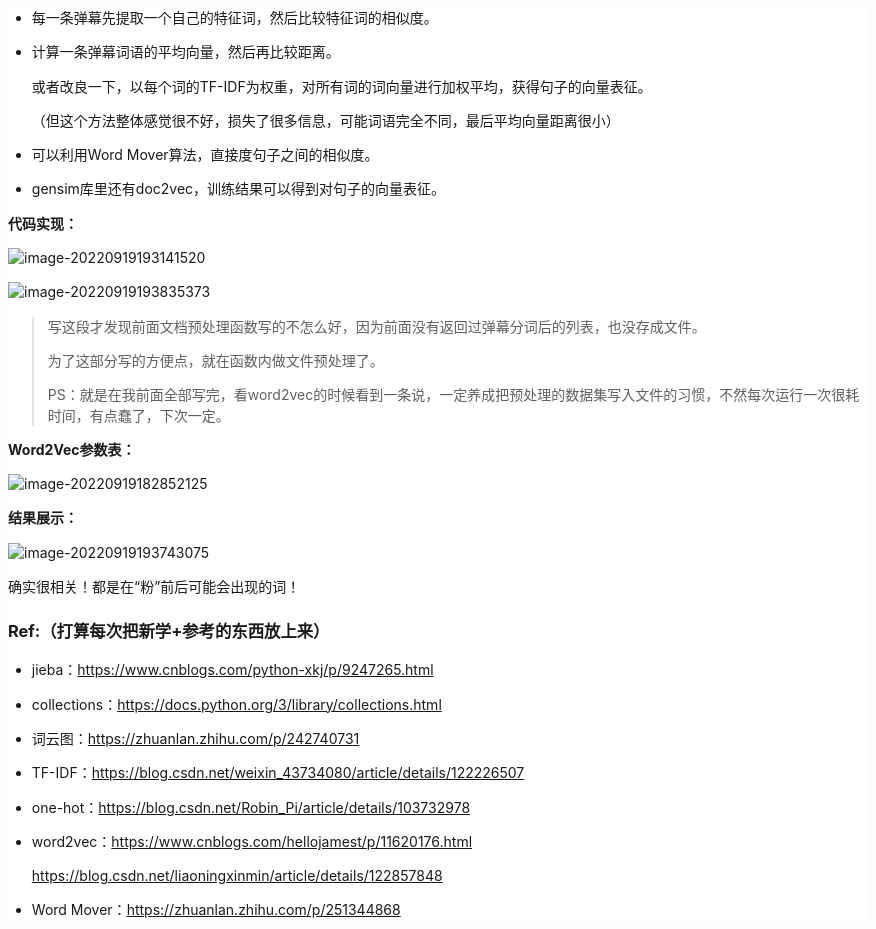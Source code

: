 - 每一条弹幕先提取一个自己的特征词，然后比较特征词的相似度。

- 计算一条弹幕词语的平均向量，然后再比较距离。

  或者改良一下，以每个词的TF-IDF为权重，对所有词的词向量进行加权平均，获得句子的向量表征。

  （但这个方法整体感觉很不好，损失了很多信息，可能词语完全不同，最后平均向量距离很小）

- 可以利用Word Mover算法，直接度句子之间的相似度。

- gensim库里还有doc2vec，训练结果可以得到对句子的向量表征。

**代码实现：**

![image-20220919193141520](C:\Users\DELL\AppData\Roaming\Typora\typora-user-images\image-20220919193141520.png)

![image-20220919193835373](C:\Users\DELL\AppData\Roaming\Typora\typora-user-images\image-20220919193835373.png)

> 写这段才发现前面文档预处理函数写的不怎么好，因为前面没有返回过弹幕分词后的列表，也没存成文件。
>
> 为了这部分写的方便点，就在函数内做文件预处理了。
>
> PS：就是在我前面全部写完，看word2vec的时候看到一条说，一定养成把预处理的数据集写入文件的习惯，不然每次运行一次很耗时间，有点蠢了，下次一定。

**Word2Vec参数表：**

![image-20220919182852125](C:\Users\DELL\AppData\Roaming\Typora\typora-user-images\image-20220919182852125.png)

**结果展示：**

![image-20220919193743075](C:\Users\DELL\AppData\Roaming\Typora\typora-user-images\image-20220919193743075.png)

确实很相关！都是在“粉”前后可能会出现的词！

### Ref:（打算每次把新学+参考的东西放上来）

- jieba：https://www.cnblogs.com/python-xkj/p/9247265.html 

- collections：https://docs.python.org/3/library/collections.html

- 词云图：https://zhuanlan.zhihu.com/p/242740731

- TF-IDF：https://blog.csdn.net/weixin_43734080/article/details/122226507

- one-hot：https://blog.csdn.net/Robin_Pi/article/details/103732978

- word2vec：https://www.cnblogs.com/hellojamest/p/11620176.html

  https://blog.csdn.net/liaoningxinmin/article/details/122857848

- Word Mover：https://zhuanlan.zhihu.com/p/251344868

